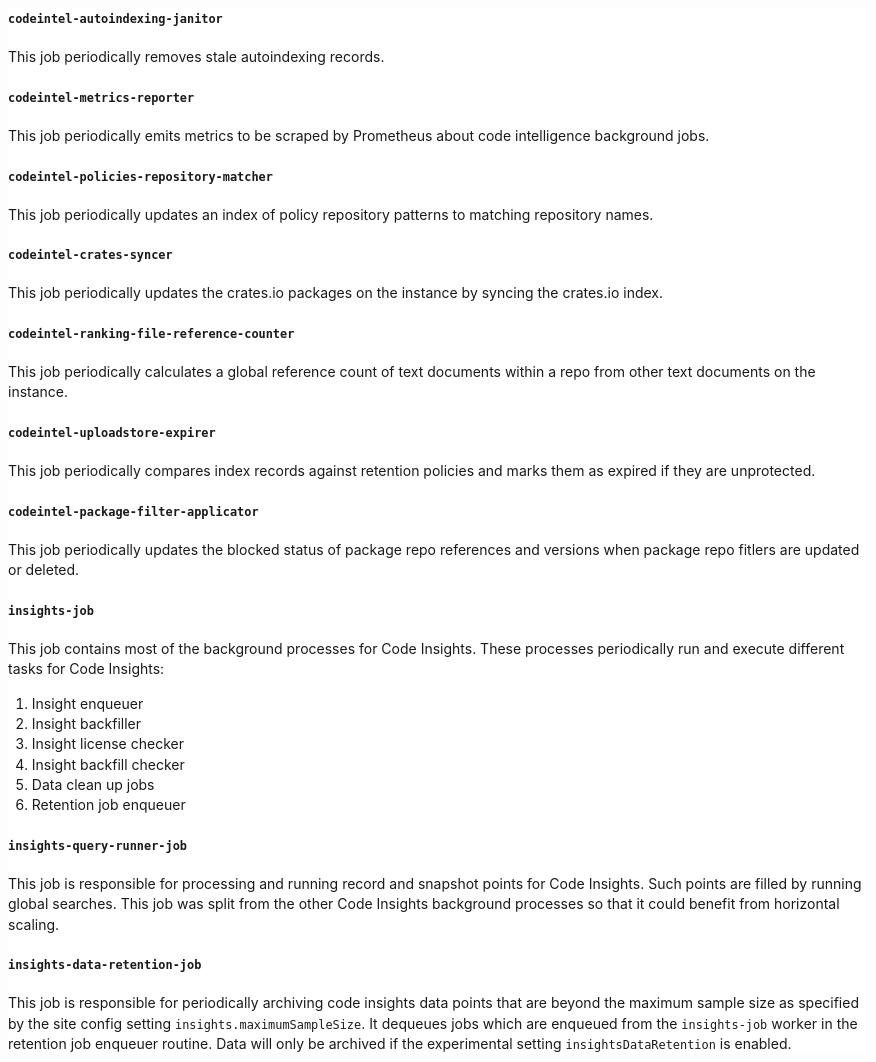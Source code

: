 #### `codeintel-autoindexing-janitor`

This job periodically removes stale autoindexing records.

#### `codeintel-metrics-reporter`

This job periodically emits metrics to be scraped by Prometheus about code intelligence background jobs.

#### `codeintel-policies-repository-matcher`

This job periodically updates an index of policy repository patterns to matching repository names.

#### `codeintel-crates-syncer`

This job periodically updates the crates.io packages on the instance by syncing the crates.io index.

#### `codeintel-ranking-file-reference-counter`

This job periodically calculates a global reference count of text documents within a repo from other text documents on the instance.

#### `codeintel-uploadstore-expirer`

This job periodically compares index records against retention policies and marks them as expired if they are unprotected.

#### `codeintel-package-filter-applicator`

This job periodically updates the blocked status of package repo references and versions when package repo fitlers are updated or deleted.

#### `insights-job`

This job contains most of the background processes for Code Insights. These processes periodically run and execute different tasks for Code Insights:

1. Insight enqueuer
2. Insight backfiller
3. Insight license checker
4. Insight backfill checker
5. Data clean up jobs
6. Retention job enqueuer

#### `insights-query-runner-job`

This job is responsible for processing and running record and snapshot points for Code Insights. Such points are filled by running global searches. 
This job was split from the other Code Insights background processes so that it could benefit from horizontal scaling. 

#### `insights-data-retention-job`

This job is responsible for periodically archiving code insights data points that are beyond the maximum sample size as specified by the site config setting `insights.maximumSampleSize`. It dequeues jobs which are enqueued from the `insights-job` worker in the retention job enqueuer routine. Data will only be archived if the experimental setting `insightsDataRetention` is enabled.
